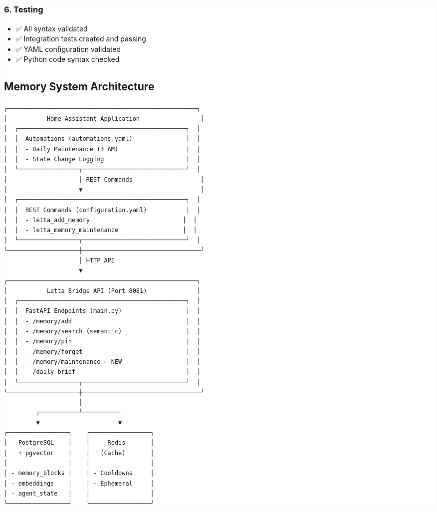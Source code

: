 ### 6. **Testing**
   - ✅ All syntax validated
   - ✅ Integration tests created and passing
   - ✅ YAML configuration validated
   - ✅ Python code syntax checked

## Memory System Architecture

```
┌─────────────────────────────────────────────────────┐
│           Home Assistant Application                 │
│  ┌───────────────────────────────────────────────┐  │
│  │  Automations (automations.yaml)               │  │
│  │  - Daily Maintenance (3 AM)                   │  │
│  │  - State Change Logging                       │  │
│  └─────────────────┬─────────────────────────────┘  │
│                    │ REST Commands                   │
│                    ▼                                 │
│  ┌───────────────────────────────────────────────┐  │
│  │  REST Commands (configuration.yaml)           │  │
│  │  - letta_add_memory                          │  │
│  │  - letta_memory_maintenance                  │  │
│  └─────────────────┬─────────────────────────────┘  │
└────────────────────┼─────────────────────────────────┘
                     │ HTTP API
                     ▼
┌─────────────────────────────────────────────────────┐
│           Letta Bridge API (Port 8081)              │
│  ┌───────────────────────────────────────────────┐  │
│  │  FastAPI Endpoints (main.py)                  │  │
│  │  - /memory/add                                │  │
│  │  - /memory/search (semantic)                  │  │
│  │  - /memory/pin                                │  │
│  │  - /memory/forget                             │  │
│  │  - /memory/maintenance ← NEW                  │  │
│  │  - /daily_brief                               │  │
│  └─────────────────┬─────────────────────────────┘  │
└────────────────────┼─────────────────────────────────┘
                     │
         ┌───────────┴──────────┐
         ▼                      ▼
┌─────────────────┐    ┌─────────────────┐
│   PostgreSQL    │    │     Redis       │
│   + pgvector    │    │   (Cache)       │
│                 │    │                 │
│ - memory_blocks │    │ - Cooldowns     │
│ - embeddings    │    │ - Ephemeral     │
│ - agent_state   │    │                 │
└─────────────────┘    └─────────────────┘
```
